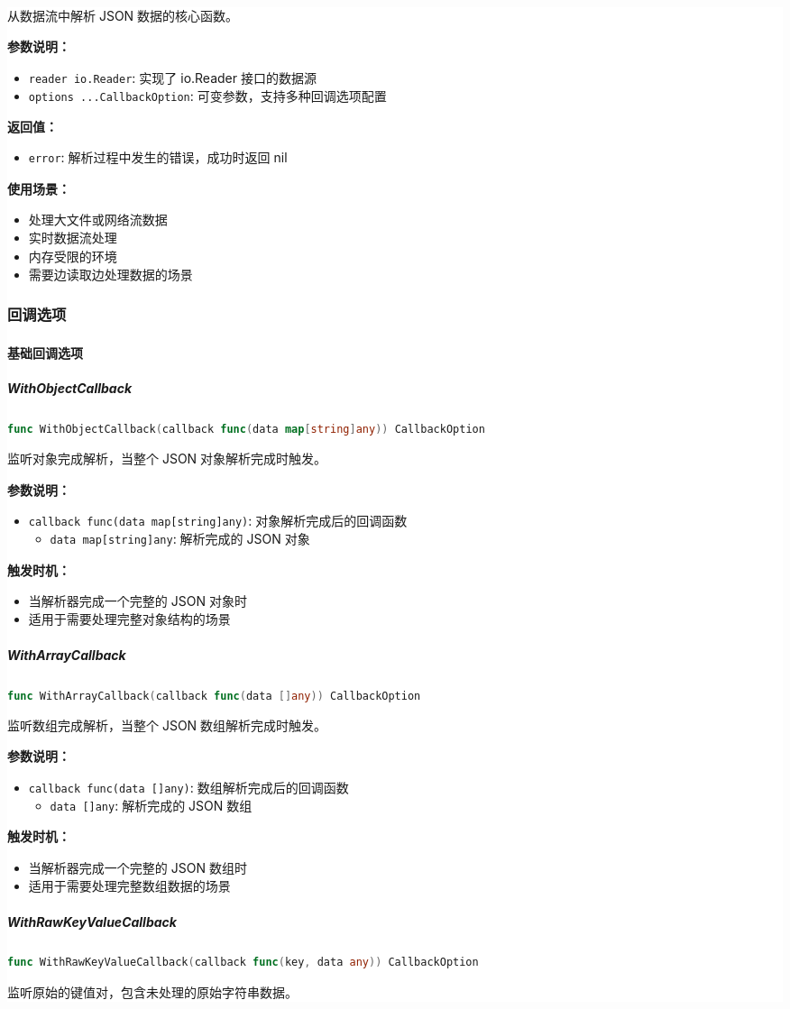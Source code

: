 从数据流中解析 JSON 数据的核心函数。

**参数说明：**
- `reader io.Reader`: 实现了 io.Reader 接口的数据源
- `options ...CallbackOption`: 可变参数，支持多种回调选项配置

**返回值：**
- `error`: 解析过程中发生的错误，成功时返回 nil

**使用场景：**
- 处理大文件或网络流数据
- 实时数据流处理
- 内存受限的环境
- 需要边读取边处理数据的场景

### 回调选项

#### 基础回调选项

##### WithObjectCallback

```go
func WithObjectCallback(callback func(data map[string]any)) CallbackOption
```

监听对象完成解析，当整个 JSON 对象解析完成时触发。

**参数说明：**
- `callback func(data map[string]any)`: 对象解析完成后的回调函数
  - `data map[string]any`: 解析完成的 JSON 对象

**触发时机：**
- 当解析器完成一个完整的 JSON 对象时
- 适用于需要处理完整对象结构的场景

##### WithArrayCallback

```go
func WithArrayCallback(callback func(data []any)) CallbackOption
```

监听数组完成解析，当整个 JSON 数组解析完成时触发。

**参数说明：**
- `callback func(data []any)`: 数组解析完成后的回调函数
  - `data []any`: 解析完成的 JSON 数组

**触发时机：**
- 当解析器完成一个完整的 JSON 数组时
- 适用于需要处理完整数组数据的场景

##### WithRawKeyValueCallback

```go
func WithRawKeyValueCallback(callback func(key, data any)) CallbackOption
```

监听原始的键值对，包含未处理的原始字符串数据。
